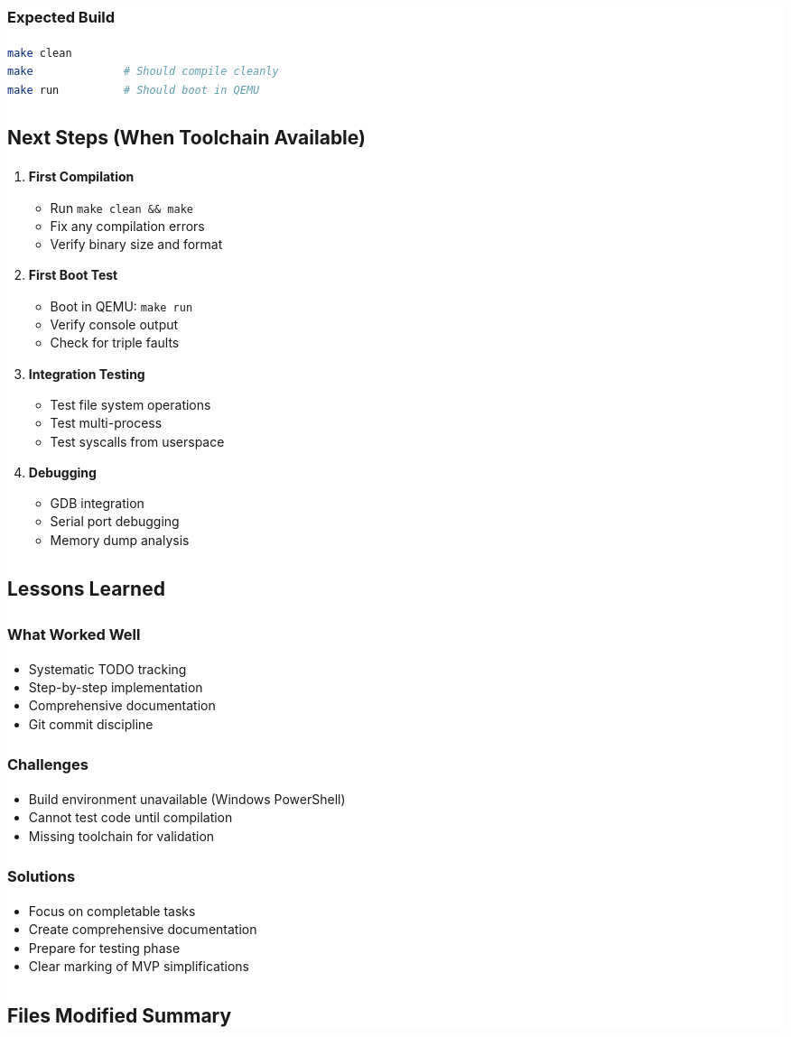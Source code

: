 ### Expected Build
```bash
make clean
make              # Should compile cleanly
make run          # Should boot in QEMU
```

## Next Steps (When Toolchain Available)

1. **First Compilation**
   - Run `make clean && make`
   - Fix any compilation errors
   - Verify binary size and format

2. **First Boot Test**
   - Boot in QEMU: `make run`
   - Verify console output
   - Check for triple faults

3. **Integration Testing**
   - Test file system operations
   - Test multi-process
   - Test syscalls from userspace

4. **Debugging**
   - GDB integration
   - Serial port debugging
   - Memory dump analysis

## Lessons Learned

### What Worked Well
- Systematic TODO tracking
- Step-by-step implementation
- Comprehensive documentation
- Git commit discipline

### Challenges
- Build environment unavailable (Windows PowerShell)
- Cannot test code until compilation
- Missing toolchain for validation

### Solutions
- Focus on completable tasks
- Create comprehensive documentation
- Prepare for testing phase
- Clear marking of MVP simplifications

## Files Modified Summary
